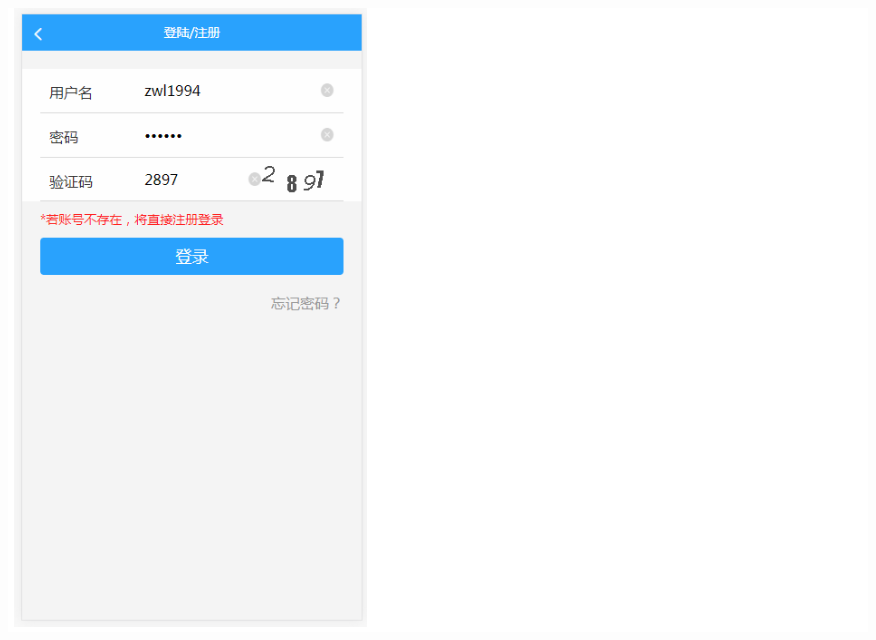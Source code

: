 <img src="https://github.com/SunnyTuZi/vue2-story/blob/master/showImages/login.jpg" width="365" height="619"/>